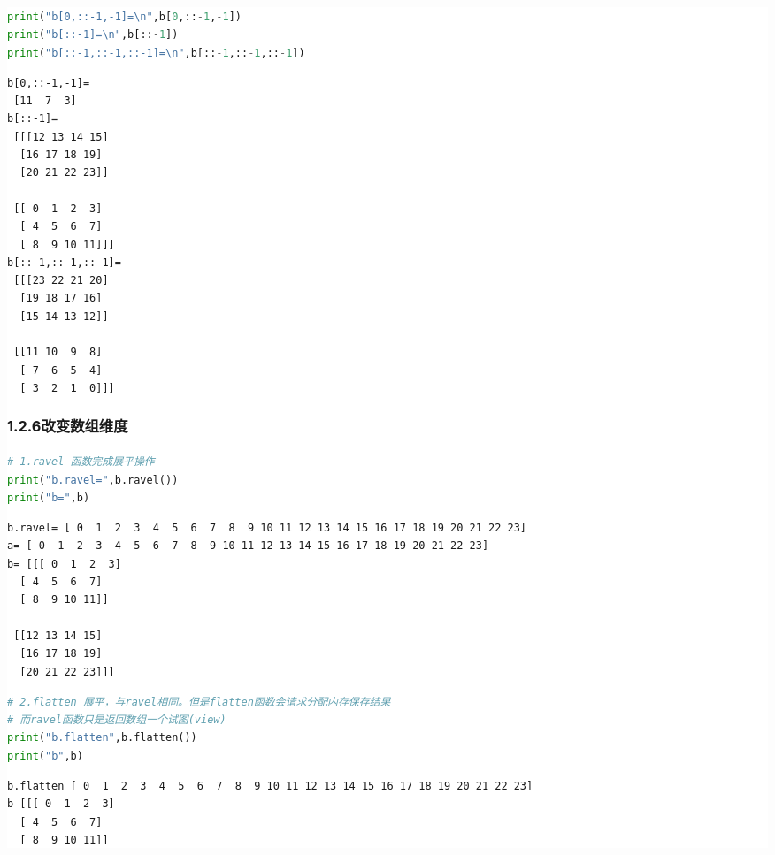 

```python
print("b[0,::-1,-1]=\n",b[0,::-1,-1])
print("b[::-1]=\n",b[::-1])
print("b[::-1,::-1,::-1]=\n",b[::-1,::-1,::-1])
```

    b[0,::-1,-1]=
     [11  7  3]
    b[::-1]=
     [[[12 13 14 15]
      [16 17 18 19]
      [20 21 22 23]]
    
     [[ 0  1  2  3]
      [ 4  5  6  7]
      [ 8  9 10 11]]]
    b[::-1,::-1,::-1]=
     [[[23 22 21 20]
      [19 18 17 16]
      [15 14 13 12]]
    
     [[11 10  9  8]
      [ 7  6  5  4]
      [ 3  2  1  0]]]
    

### 1.2.6改变数组维度


```python
# 1.ravel 函数完成展平操作
print("b.ravel=",b.ravel())
print("b=",b)
```

    b.ravel= [ 0  1  2  3  4  5  6  7  8  9 10 11 12 13 14 15 16 17 18 19 20 21 22 23]
    a= [ 0  1  2  3  4  5  6  7  8  9 10 11 12 13 14 15 16 17 18 19 20 21 22 23]
    b= [[[ 0  1  2  3]
      [ 4  5  6  7]
      [ 8  9 10 11]]
    
     [[12 13 14 15]
      [16 17 18 19]
      [20 21 22 23]]]
    


```python
# 2.flatten 展平，与ravel相同。但是flatten函数会请求分配内存保存结果
# 而ravel函数只是返回数组一个试图(view)
print("b.flatten",b.flatten())
print("b",b)
```

    b.flatten [ 0  1  2  3  4  5  6  7  8  9 10 11 12 13 14 15 16 17 18 19 20 21 22 23]
    b [[[ 0  1  2  3]
      [ 4  5  6  7]
      [ 8  9 10 11]]
    